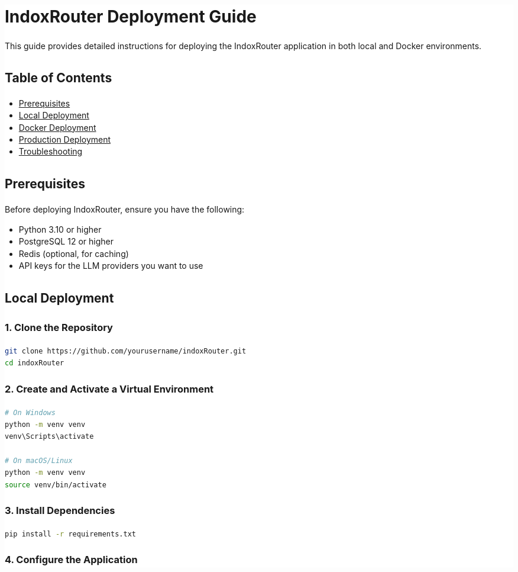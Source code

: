 # IndoxRouter Deployment Guide

This guide provides detailed instructions for deploying the IndoxRouter application in both local and Docker environments.

## Table of Contents

- [Prerequisites](#prerequisites)
- [Local Deployment](#local-deployment)
- [Docker Deployment](#docker-deployment)
- [Production Deployment](#production-deployment)
- [Troubleshooting](#troubleshooting)

## Prerequisites

Before deploying IndoxRouter, ensure you have the following:

- Python 3.10 or higher
- PostgreSQL 12 or higher
- Redis (optional, for caching)
- API keys for the LLM providers you want to use

## Local Deployment

### 1. Clone the Repository

```bash
git clone https://github.com/yourusername/indoxRouter.git
cd indoxRouter
```

### 2. Create and Activate a Virtual Environment

```bash
# On Windows
python -m venv venv
venv\Scripts\activate

# On macOS/Linux
python -m venv venv
source venv/bin/activate
```

### 3. Install Dependencies

```bash
pip install -r requirements.txt
```

### 4. Configure the Application
